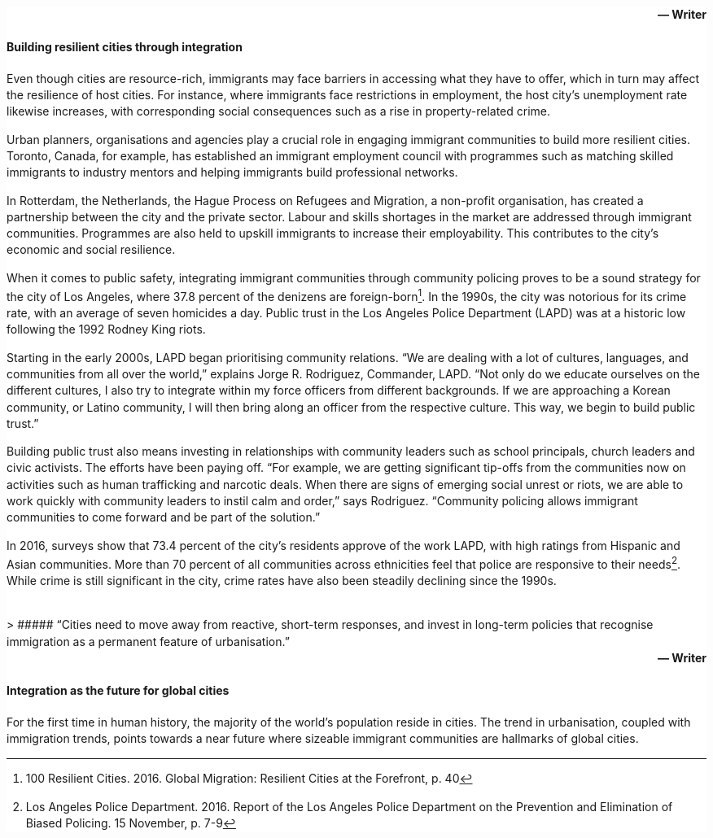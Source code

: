 <div align="right"><b>— Writer</b></div>

#### **Building resilient cities through integration**

Even though cities are resource-rich, immigrants may face barriers in accessing what they have to offer, which in turn may affect the resilience of host cities. For instance, where immigrants face restrictions in employment, the host city’s unemployment rate likewise increases, with corresponding social consequences such as a rise in property-related crime.

Urban planners, organisations and agencies play a crucial role in engaging immigrant communities to build more resilient cities. Toronto, Canada, for example, has established an immigrant employment council with programmes such as matching skilled immigrants to industry mentors and helping immigrants build professional networks.

In Rotterdam, the Netherlands, the Hague Process on Refugees and Migration, a non-profit organisation, has created a partnership between the city and the private sector. Labour and skills shortages in the market are addressed through immigrant communities. Programmes are also held to upskill immigrants to increase their employability. This contributes to the city’s economic and social resilience.

When it comes to public safety, integrating immigrant communities through community policing proves to be a sound strategy for the city of Los Angeles, where 37.8 percent of the denizens are foreign-born[^10]. In the 1990s, the city was notorious for its crime rate, with an average of seven homicides a day. Public trust in the Los Angeles Police Department (LAPD) was at a historic low following the 1992 Rodney King riots.

Starting in the early 2000s, LAPD began prioritising community relations. “We are dealing with a lot of cultures, languages, and communities from all over the world,” explains Jorge R. Rodriguez, Commander, LAPD. “Not only do we educate ourselves on the different cultures, I also try to integrate within my force officers from different backgrounds. If we are approaching a Korean community, or Latino community, I will then bring along an officer from the respective culture. This way, we begin to build public trust.”

Building public trust also means investing in relationships with community leaders such as school principals, church leaders and civic activists. The efforts have been paying off. “For example, we are getting significant tip-offs from the communities now on activities such as human trafficking and narcotic deals. When there are signs of emerging social unrest or riots, we are able to work quickly with community leaders to instil calm and order,” says Rodriguez. “Community policing allows immigrant communities to come forward and be part of the solution.”

In 2016, surveys show that 73.4 percent of the city’s residents approve of the work LAPD, with high ratings from Hispanic and Asian communities. More than 70 percent of all communities across ethnicities feel that police are responsive to their needs[^11]. While crime is still significant in the city, crime rates have also been steadily declining since the 1990s.

<br>
> ##### “Cities need to move away from reactive, short-term responses, and invest in long-term policies that recognise immigration as a permanent feature of urbanisation.”

<div align="right"><b>— Writer</b></div>

#### **Integration as the future for global cities**

For the first time in human history, the majority of the world’s population reside in cities. The trend in urbanisation, coupled with immigration trends, points towards a near future where sizeable immigrant communities are hallmarks of global cities.


[^1]: United Nations. 2016. 244 million international migrants living abroad worldwide, new UN statistics reveal. January 16. [Link](http://www.un.org/sustainabledevelopment/blog/2016/01/244-million-international-migrants-living-abroad-worldwide-new-un-statistics-reveal) 
[^2]: McKinsey Global Institute. 2016. People on the Move: Global Migration’s Impact and Opportunity. McKinsey & Company, p. 3 
[^3]: International Organization for Migration. 2015. World Migration Report 2015. France: International Organization for Migration, p. 1 
[^4]: Anon. 2017. “Immigrants are bringing entrepreneur flair to Germany”. The Economist. 4 February. [Link](https://www.economist.com/news/europe/21716053-while-native-germans-are-growing-less-eager-start-businesses-new-arrivals-are-ever-more)
[^5]: Vandor, Peter and Nikolaus Franke. 2016. “Why are immigrants more entrepreneurial”, Harvard Business Review. 27 October. [Link](https://hbr.org/2016/10/why-are-immigrants-more-entrepreneurial)
[^6]: City of Vienna. 2016. Facts and figures – Viennese population according to migration background. [Link](https://www.wien.gv.at/english/social/integration/basic-work/facts-figures.html)
[^7]: Seoul Metropolitan Government. 2016. Population. [Link](http://english.seoul.go.kr)
[^8]: City of Frankfurt. 2017. Population. [Link](https://www.frankfurt.de)
[^9]: City of Frankfurt. 2017. Integration and Diversity Portal. [Link](http://www.vielfalt-bewegt-frankfurt.de/en)
[^10]: 100 Resilient Cities. 2016. Global Migration: Resilient Cities at the Forefront, p. 40
[^11]: Los Angeles Police Department. 2016. Report of the Los Angeles Police Department on the Prevention and Elimination of Biased Policing. 15 November, p. 7-9 